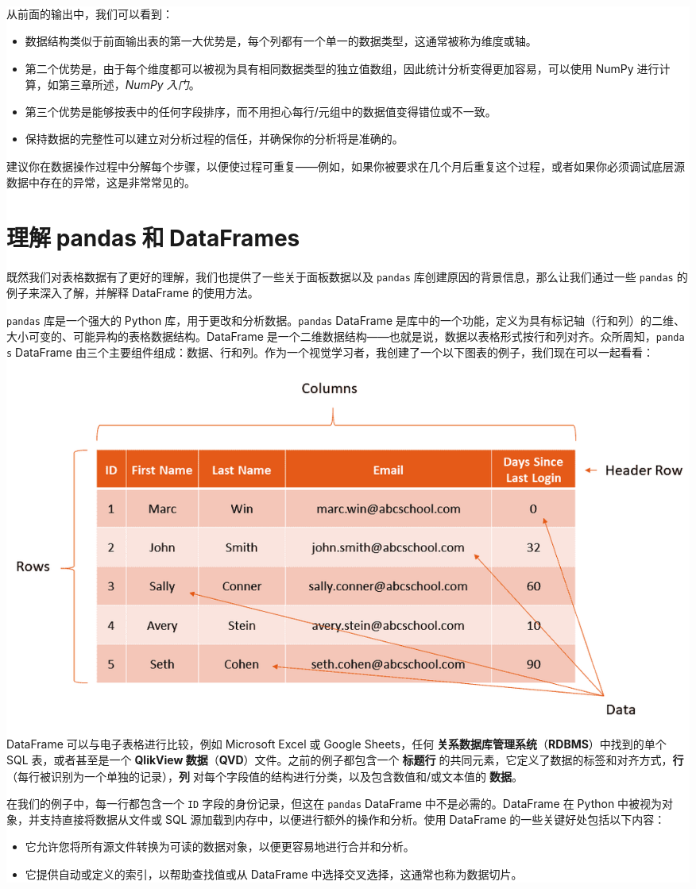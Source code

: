 从前面的输出中，我们可以看到：

+   数据结构类似于前面输出表的第一大优势是，每个列都有一个单一的数据类型，这通常被称为维度或轴。

+   第二个优势是，由于每个维度都可以被视为具有相同数据类型的独立值数组，因此统计分析变得更加容易，可以使用 NumPy 进行计算，如第三章所述，*NumPy 入门*。

+   第三个优势是能够按表中的任何字段排序，而不用担心每行/元组中的数据值变得错位或不一致。

+   保持数据的完整性可以建立对分析过程的信任，并确保你的分析将是准确的。

建议你在数据操作过程中分解每个步骤，以便使过程可重复——例如，如果你被要求在几个月后重复这个过程，或者如果你必须调试底层源数据中存在的异常，这是非常常见的。

# 理解 pandas 和 DataFrames

既然我们对表格数据有了更好的理解，我们也提供了一些关于面板数据以及 `pandas` 库创建原因的背景信息，那么让我们通过一些 `pandas` 的例子来深入了解，并解释 DataFrame 的使用方法。

`pandas` 库是一个强大的 Python 库，用于更改和分析数据。`pandas` DataFrame 是库中的一个功能，定义为具有标记轴（行和列）的二维、大小可变的、可能异构的表格数据结构。DataFrame 是一个二维数据结构——也就是说，数据以表格形式按行和列对齐。众所周知，`pandas` DataFrame 由三个主要组件组成：数据、行和列。作为一个视觉学习者，我创建了一个以下图表的例子，我们现在可以一起看看：

![图片](img/0a2ad74d-0276-47cd-a0e4-a28c7ee5d006.png)

DataFrame 可以与电子表格进行比较，例如 Microsoft Excel 或 Google Sheets，任何 **关系数据库管理系统**（**RDBMS**）中找到的单个 SQL 表，或者甚至是一个 **QlikView 数据**（**QVD**）文件。之前的例子都包含一个 **标题行** 的共同元素，它定义了数据的标签和对齐方式，**行**（每行被识别为一个单独的记录），**列** 对每个字段值的结构进行分类，以及包含数值和/或文本值的 **数据**。

在我们的例子中，每一行都包含一个 `ID` 字段的身份记录，但这在 `pandas` DataFrame 中不是必需的。DataFrame 在 Python 中被视为对象，并支持直接将数据从文件或 SQL 源加载到内存中，以便进行额外的操作和分析。使用 DataFrame 的一些关键好处包括以下内容：

+   它允许您将所有源文件转换为可读的数据对象，以便更容易地进行合并和分析。

+   它提供自动或定义的索引，以帮助查找值或从 DataFrame 中选择交叉选择，这通常也称为数据切片。
